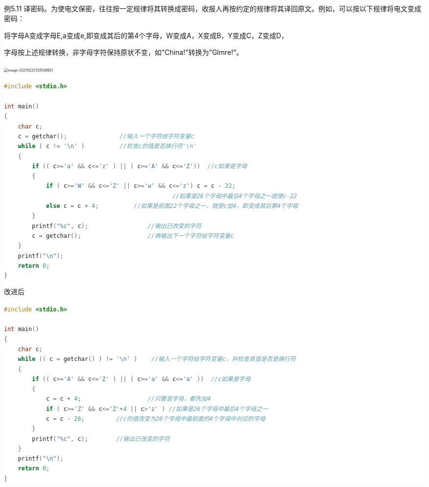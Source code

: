 例5.11  译密码。为使电文保密，往往按一定规律将其转换成密码，收报人再按约定的规律将其译回原文。例如，可以按以下规律将电文变成密码：

​	将字母A变成字母E,a变成e,即变成其后的第4个字母，W变成A，X变成B，Y变成C，Z变成D，

​	字母按上述规律转换，非字母字符保持原状不变，如“China!"转换为”Glmre!“。

<img src="C:\Users\欣欣向荣\AppData\Roaming\Typora\typora-user-images\image-20210222133538651.png" alt="image-20210222133538651" style="zoom:50%;" />

```c
#include <stdio.h>

int main()
{
	char c;
	c = getchar();               //输入一个字符给字符变量c
	while ( c != '\n' )          //检查c的值是否换行符'\n'
	{
		if (( c>='a' && c<='z' ) || ( c>='A' && c<='Z'))  //c如果是字母
		{
			if ( c>='W' && c<='Z' || c>='w' && c<='z') c = c - 22;
		                                        //如果是26个字母中最后4个字母之一就使c-22
			else c = c + 4;          //如果是前面22个字母之一，就使c加4，即变成其后第4个字母 
		} 
		printf("%c", c);                 //输出已改变的字符
		c = getchar();                   //再输出下一个字符给字符变量c 
	} 
	printf("\n");
	return 0;
}
```

改进后

```c
#include <stdio.h>

int main()
{
	char c;
	while (( c = getchar() ) != '\n' )    //输入一个字符给字符变量c，并检查其值是否是换行符
	{
		if (( c>='A' && c<='Z' ) || ( c>='a' && c<='a' ))  //c如果是字母
		{
			c = c + 4;                   //只要是字母，都先加4
			if ( c>='Z' && c<='Z'+4 || c>'z' ) //如果是26个字母中最后4个字母之一
			c = c - 26;         //c的值改变为26个字母中最前面的4个字母中对应的字母 
		} 
		printf("%c", c);        //输出已改变的字符 
	} 
	printf("\n"); 
	return 0;
}
```
